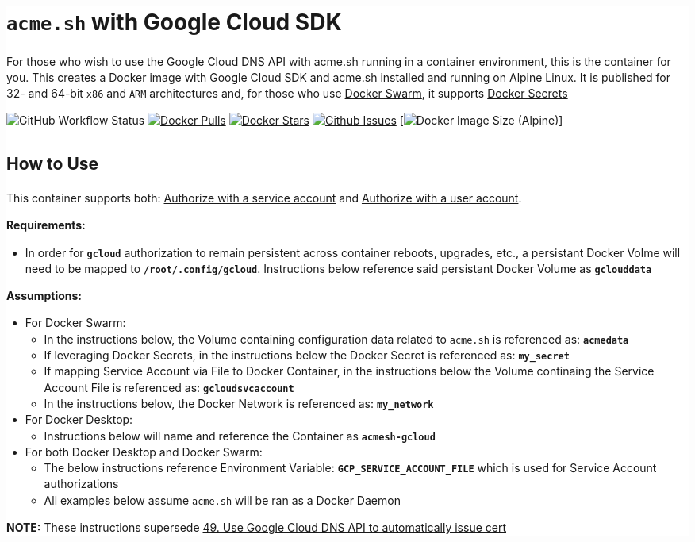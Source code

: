 # `acme.sh` with Google Cloud SDK

For those who wish to use the [Google Cloud DNS API](https://github.com/acmesh-official/acme.sh/wiki/dnsapi#49-use-google-cloud-dns-api-to-automatically-issue-cert) with [acme.sh](https://github.com/acmesh-official/acme.sh) running in a container environment, this is the container for you. This creates a Docker image with [Google Cloud SDK](https://cloud.google.com/sdk/) and [acme.sh](https://github.com/acmesh-official/acme.sh) installed and running on [Alpine Linux](https://hub.docker.com/_/alpine/). It is published for 32- and 64-bit `x86` and `ARM` architectures and, for those who use [Docker Swarm](https://docs.docker.com/engine/swarm/), it supports [Docker Secrets](https://docs.docker.com/engine/swarm/secrets/)

![GitHub Workflow Status](https://img.shields.io/github/actions/workflow/status/jmcombs/acme.sh-gcloud/build-publish.yml?logo=github)
[![Docker Pulls](https://img.shields.io/docker/pulls/jmcombs/acme.sh-gcloud)](https://hub.docker.com/r/jmcombs/acme.sh-gcloud "Click to view the image on Docker Hub")
[![Docker Stars](https://img.shields.io/docker/stars/jmcombs/acme.sh-gcloud)](https://hub.docker.com/r/jmcombs/acme.sh-gcloud "Click to view the image on Docker Hub")
[![Github Issues](https://img.shields.io/github/issues/jmcombs/acme.sh-gcloud)](https://github.com/jmcombs/acme.sh-gcloud/issues "Click to view or open issues")
[![Docker Image Size (Alpine)](https://img.shields.io/docker/image-size/jmcombs/acme.sh-gcloud/latest?logo=alpine%20linux)]

## How to Use

This container supports both: [Authorize with a service account](https://cloud.google.com/sdk/docs/authorizing#authorize_with_a_service_account) and [Authorize with a user account](https://cloud.google.com/sdk/docs/authorizing#run_gcloud_init).

**Requirements:**

- In order for **`gcloud`** authorization to remain persistent across container reboots, upgrades, etc., a persistant Docker Volme will need to be mapped to **`/root/.config/gcloud`**. Instructions below reference said persistant Docker Volume as **`gclouddata`**

**Assumptions:**

- For Docker Swarm:
  - In the instructions below, the Volume containing configuration data related to `acme.sh` is referenced as: **`acmedata`**
  - If leveraging Docker Secrets, in the instructions below the Docker Secret is referenced as: **`my_secret`**
  - If mapping Service Account via File to Docker Container, in the instructions below the Volume continaing the Service Account File is referenced as: **`gcloudsvcaccount`**
  - In the instructions below, the Docker Network is referenced as: **`my_network`**
- For Docker Desktop:
  - Instructions below will name and reference the Container as **`acmesh-gcloud`**
- For both Docker Desktop and Docker Swarm:
  - The below instructions reference Environment Variable: **`GCP_SERVICE_ACCOUNT_FILE`** which is used for Service Account authorizations
  - All examples below assume `acme.sh` will be ran as a Docker Daemon

**NOTE:** These instructions supersede [49. Use Google Cloud DNS API to automatically issue cert](https://github.com/acmesh-official/acme.sh/wiki/dnsapi#49-use-google-cloud-dns-api-to-automatically-issue-cert)
